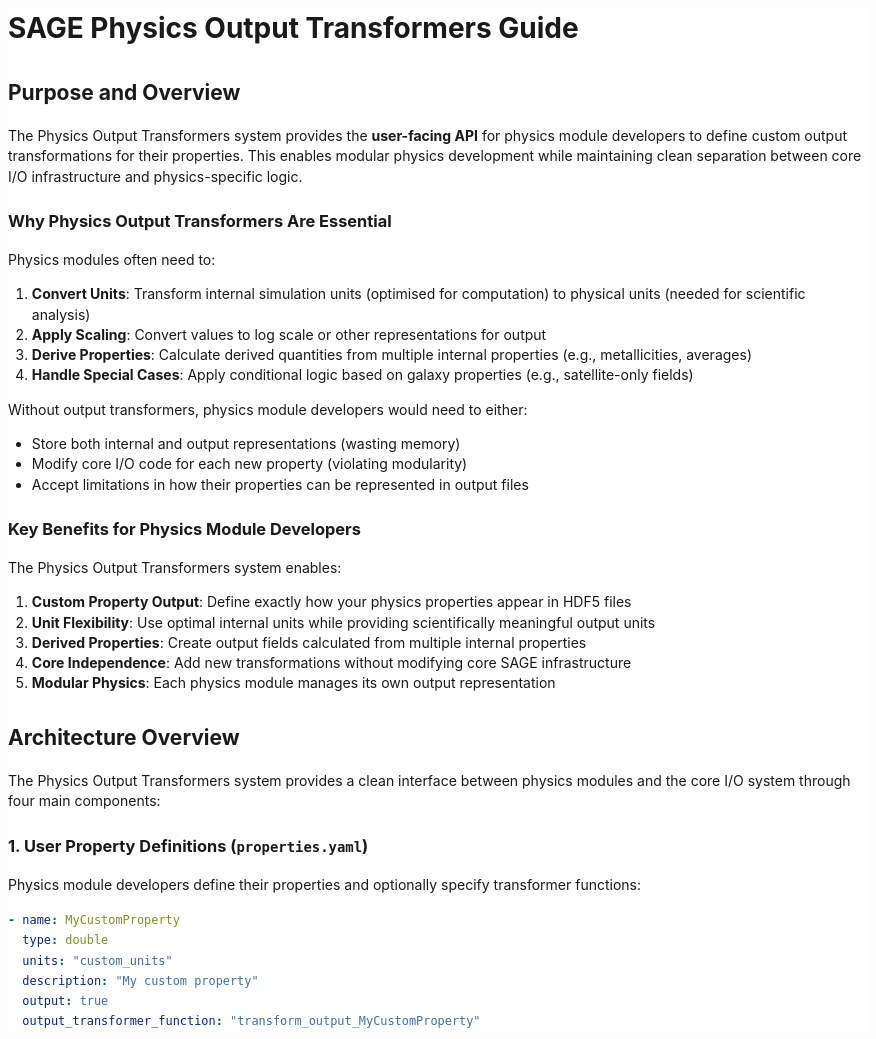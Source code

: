 # SAGE Physics Output Transformers Guide

## Purpose and Overview

The Physics Output Transformers system provides the **user-facing API** for physics module developers to define custom output transformations for their properties. This enables modular physics development while maintaining clean separation between core I/O infrastructure and physics-specific logic.

### Why Physics Output Transformers Are Essential

Physics modules often need to:

1. **Convert Units**: Transform internal simulation units (optimised for computation) to physical units (needed for scientific analysis)
2. **Apply Scaling**: Convert values to log scale or other representations for output
3. **Derive Properties**: Calculate derived quantities from multiple internal properties (e.g., metallicities, averages)
4. **Handle Special Cases**: Apply conditional logic based on galaxy properties (e.g., satellite-only fields)

Without output transformers, physics module developers would need to either:
- Store both internal and output representations (wasting memory)
- Modify core I/O code for each new property (violating modularity)
- Accept limitations in how their properties can be represented in output files

### Key Benefits for Physics Module Developers

The Physics Output Transformers system enables:

1. **Custom Property Output**: Define exactly how your physics properties appear in HDF5 files
2. **Unit Flexibility**: Use optimal internal units while providing scientifically meaningful output units  
3. **Derived Properties**: Create output fields calculated from multiple internal properties
4. **Core Independence**: Add new transformations without modifying core SAGE infrastructure
5. **Modular Physics**: Each physics module manages its own output representation

## Architecture Overview

The Physics Output Transformers system provides a clean interface between physics modules and the core I/O system through four main components:

### 1. **User Property Definitions** (`properties.yaml`)
Physics module developers define their properties and optionally specify transformer functions:

```yaml
- name: MyCustomProperty
  type: double
  units: "custom_units" 
  description: "My custom property"
  output: true
  output_transformer_function: "transform_output_MyCustomProperty"
```
